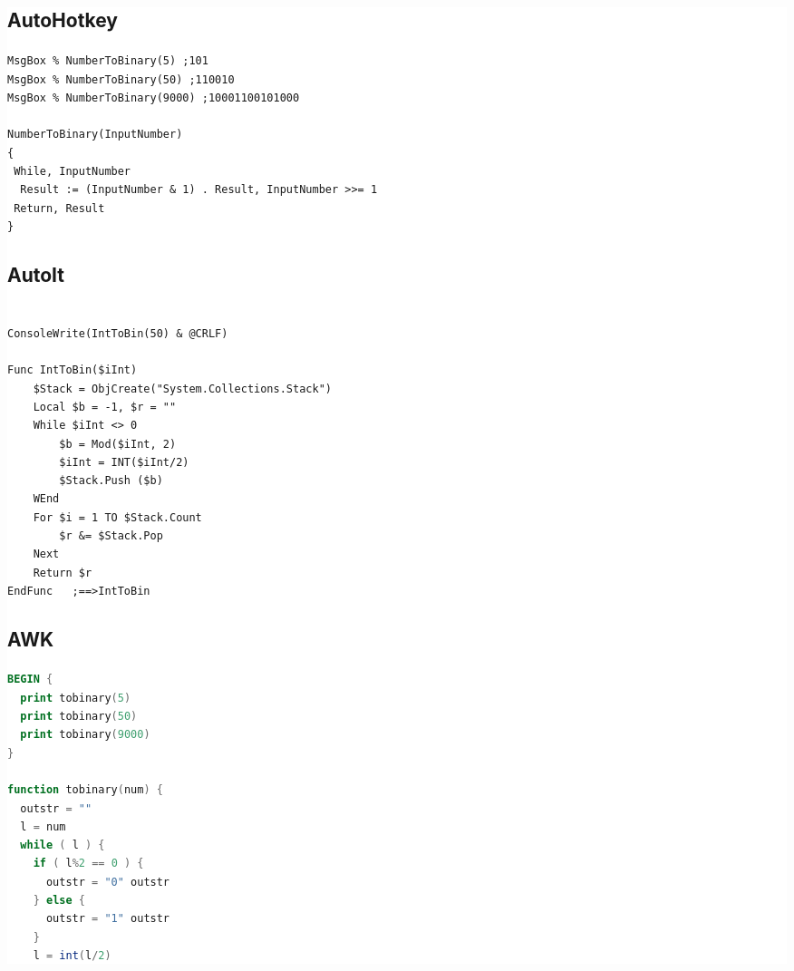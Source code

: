 ```ARM Assembly

```



## AutoHotkey


```AutoHotkey
MsgBox % NumberToBinary(5) ;101
MsgBox % NumberToBinary(50) ;110010
MsgBox % NumberToBinary(9000) ;10001100101000

NumberToBinary(InputNumber)
{
 While, InputNumber
  Result := (InputNumber & 1) . Result, InputNumber >>= 1
 Return, Result
}
```


## AutoIt


```autoit

ConsoleWrite(IntToBin(50) & @CRLF)

Func IntToBin($iInt)
	$Stack = ObjCreate("System.Collections.Stack")
	Local $b = -1, $r = ""
	While $iInt <> 0
		$b = Mod($iInt, 2)
		$iInt = INT($iInt/2)
		$Stack.Push ($b)
	WEnd
	For $i = 1 TO $Stack.Count
		$r &= $Stack.Pop
	Next
	Return $r
EndFunc   ;==>IntToBin

```



## AWK


```awk
BEGIN {
  print tobinary(5)
  print tobinary(50)
  print tobinary(9000)
}

function tobinary(num) {
  outstr = ""
  l = num
  while ( l ) {
    if ( l%2 == 0 ) {
      outstr = "0" outstr
    } else {
      outstr = "1" outstr
    }
    l = int(l/2)
```